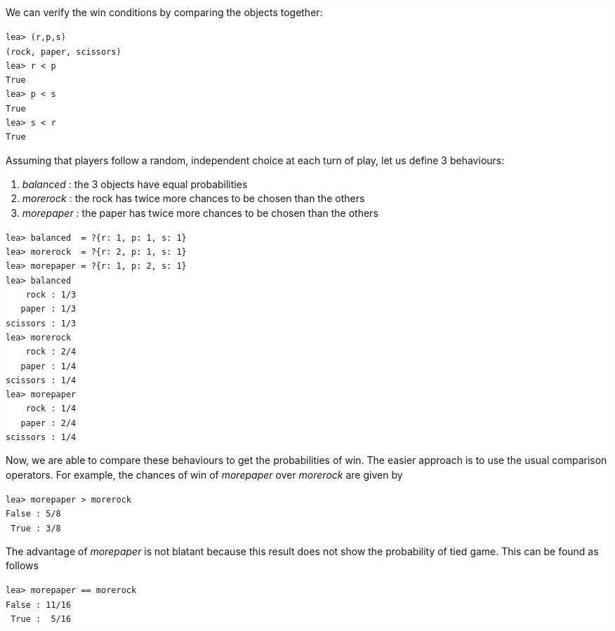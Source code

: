 We can verify the win conditions by comparing the objects together:

```
lea> (r,p,s)
(rock, paper, scissors)
lea> r < p
True
lea> p < s
True
lea> s < r
True
```

Assuming that players follow a random, independent choice at each turn of play, let us define 3 behaviours:
  1. _balanced_ : the 3 objects have equal probabilities
  1. _morerock_ : the rock has twice more chances to be chosen than the others
  1. _morepaper_ : the paper has twice more chances to be chosen than the others

```
lea> balanced  = ?{r: 1, p: 1, s: 1}
lea> morerock  = ?{r: 2, p: 1, s: 1}
lea> morepaper = ?{r: 1, p: 2, s: 1}
lea> balanced
    rock : 1/3
   paper : 1/3
scissors : 1/3
lea> morerock
    rock : 2/4
   paper : 1/4
scissors : 1/4
lea> morepaper
    rock : 1/4
   paper : 2/4
scissors : 1/4
```

Now, we are able to compare these behaviours to get the probabilities of win. The easier approach is to use the usual comparison operators. For example, the chances of win of _morepaper_ over _morerock_ are given by

```
lea> morepaper > morerock
False : 5/8
 True : 3/8
```

The advantage of _morepaper_ is not blatant because this result does not show the probability of tied game. This can be found as follows

```
lea> morepaper == morerock
False : 11/16
 True :  5/16
```
